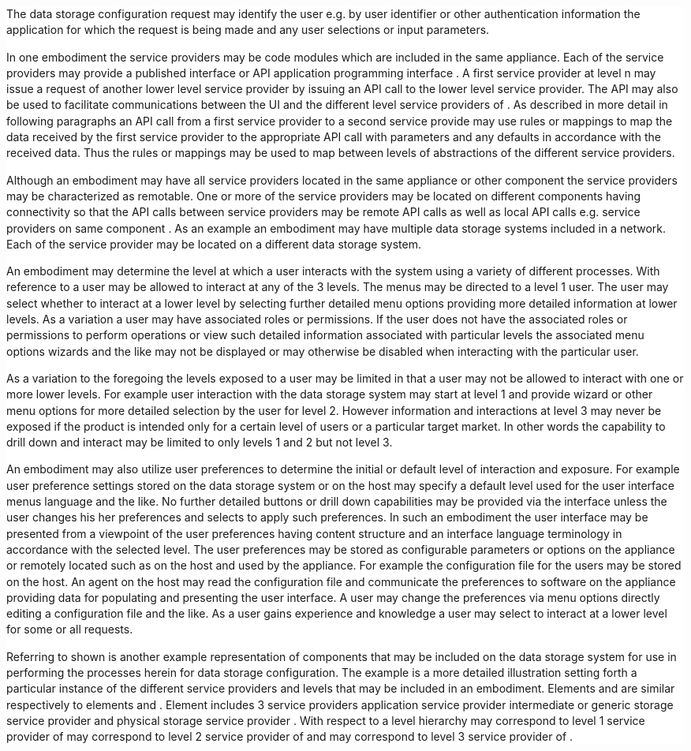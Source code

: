 The data storage configuration request may identify the user e.g. by user identifier or other authentication information the application for which the request is being made and any user selections or input parameters.

In one embodiment the service providers may be code modules which are included in the same appliance. Each of the service providers may provide a published interface or API application programming interface . A first service provider at level n may issue a request of another lower level service provider by issuing an API call to the lower level service provider. The API may also be used to facilitate communications between the UI and the different level service providers of . As described in more detail in following paragraphs an API call from a first service provider to a second service provide may use rules or mappings to map the data received by the first service provider to the appropriate API call with parameters and any defaults in accordance with the received data. Thus the rules or mappings may be used to map between levels of abstractions of the different service providers.

Although an embodiment may have all service providers located in the same appliance or other component the service providers may be characterized as remotable. One or more of the service providers may be located on different components having connectivity so that the API calls between service providers may be remote API calls as well as local API calls e.g. service providers on same component . As an example an embodiment may have multiple data storage systems included in a network. Each of the service provider may be located on a different data storage system.

An embodiment may determine the level at which a user interacts with the system using a variety of different processes. With reference to a user may be allowed to interact at any of the 3 levels. The menus may be directed to a level 1 user. The user may select whether to interact at a lower level by selecting further detailed menu options providing more detailed information at lower levels. As a variation a user may have associated roles or permissions. If the user does not have the associated roles or permissions to perform operations or view such detailed information associated with particular levels the associated menu options wizards and the like may not be displayed or may otherwise be disabled when interacting with the particular user.

As a variation to the foregoing the levels exposed to a user may be limited in that a user may not be allowed to interact with one or more lower levels. For example user interaction with the data storage system may start at level 1 and provide wizard or other menu options for more detailed selection by the user for level 2. However information and interactions at level 3 may never be exposed if the product is intended only for a certain level of users or a particular target market. In other words the capability to drill down and interact may be limited to only levels 1 and 2 but not level 3.

An embodiment may also utilize user preferences to determine the initial or default level of interaction and exposure. For example user preference settings stored on the data storage system or on the host may specify a default level used for the user interface menus language and the like. No further detailed buttons or drill down capabilities may be provided via the interface unless the user changes his her preferences and selects to apply such preferences. In such an embodiment the user interface may be presented from a viewpoint of the user preferences having content structure and an interface language terminology in accordance with the selected level. The user preferences may be stored as configurable parameters or options on the appliance or remotely located such as on the host and used by the appliance. For example the configuration file for the users may be stored on the host. An agent on the host may read the configuration file and communicate the preferences to software on the appliance providing data for populating and presenting the user interface. A user may change the preferences via menu options directly editing a configuration file and the like. As a user gains experience and knowledge a user may select to interact at a lower level for some or all requests.

Referring to shown is another example representation of components that may be included on the data storage system for use in performing the processes herein for data storage configuration. The example is a more detailed illustration setting forth a particular instance of the different service providers and levels that may be included in an embodiment. Elements and are similar respectively to elements and . Element includes 3 service providers application service provider intermediate or generic storage service provider and physical storage service provider . With respect to a level hierarchy may correspond to level 1 service provider of may correspond to level 2 service provider of and may correspond to level 3 service provider of .

